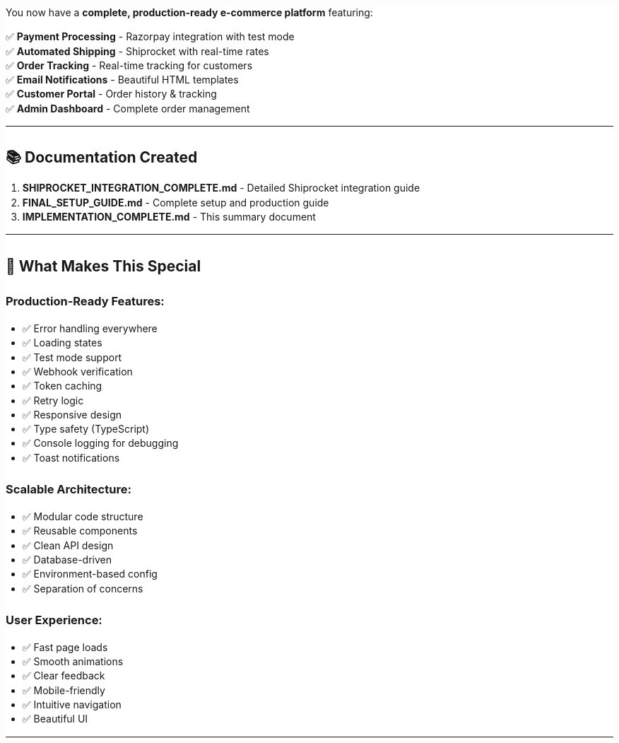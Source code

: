 You now have a **complete, production-ready e-commerce platform** featuring:

✅ **Payment Processing** - Razorpay integration with test mode  
✅ **Automated Shipping** - Shiprocket with real-time rates  
✅ **Order Tracking** - Real-time tracking for customers  
✅ **Email Notifications** - Beautiful HTML templates  
✅ **Customer Portal** - Order history & tracking  
✅ **Admin Dashboard** - Complete order management  

---

## 📚 Documentation Created

1. **SHIPROCKET_INTEGRATION_COMPLETE.md** - Detailed Shiprocket integration guide
2. **FINAL_SETUP_GUIDE.md** - Complete setup and production guide
3. **IMPLEMENTATION_COMPLETE.md** - This summary document

---

## 💪 What Makes This Special

### Production-Ready Features:
- ✅ Error handling everywhere
- ✅ Loading states
- ✅ Test mode support
- ✅ Webhook verification
- ✅ Token caching
- ✅ Retry logic
- ✅ Responsive design
- ✅ Type safety (TypeScript)
- ✅ Console logging for debugging
- ✅ Toast notifications

### Scalable Architecture:
- ✅ Modular code structure
- ✅ Reusable components
- ✅ Clean API design
- ✅ Database-driven
- ✅ Environment-based config
- ✅ Separation of concerns

### User Experience:
- ✅ Fast page loads
- ✅ Smooth animations
- ✅ Clear feedback
- ✅ Mobile-friendly
- ✅ Intuitive navigation
- ✅ Beautiful UI

---
